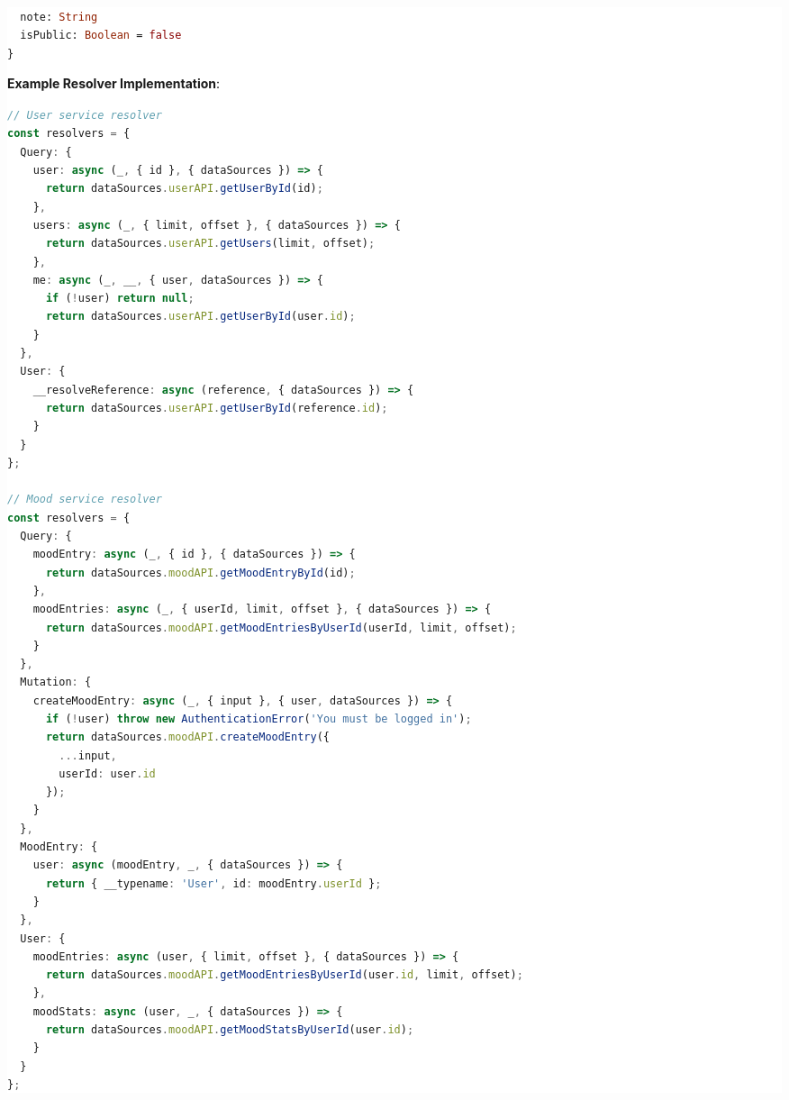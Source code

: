 ```graphql
  note: String
  isPublic: Boolean = false
}
```

**Example Resolver Implementation**:

```typescript
// User service resolver
const resolvers = {
  Query: {
    user: async (_, { id }, { dataSources }) => {
      return dataSources.userAPI.getUserById(id);
    },
    users: async (_, { limit, offset }, { dataSources }) => {
      return dataSources.userAPI.getUsers(limit, offset);
    },
    me: async (_, __, { user, dataSources }) => {
      if (!user) return null;
      return dataSources.userAPI.getUserById(user.id);
    }
  },
  User: {
    __resolveReference: async (reference, { dataSources }) => {
      return dataSources.userAPI.getUserById(reference.id);
    }
  }
};

// Mood service resolver
const resolvers = {
  Query: {
    moodEntry: async (_, { id }, { dataSources }) => {
      return dataSources.moodAPI.getMoodEntryById(id);
    },
    moodEntries: async (_, { userId, limit, offset }, { dataSources }) => {
      return dataSources.moodAPI.getMoodEntriesByUserId(userId, limit, offset);
    }
  },
  Mutation: {
    createMoodEntry: async (_, { input }, { user, dataSources }) => {
      if (!user) throw new AuthenticationError('You must be logged in');
      return dataSources.moodAPI.createMoodEntry({ 
        ...input, 
        userId: user.id 
      });
    }
  },
  MoodEntry: {
    user: async (moodEntry, _, { dataSources }) => {
      return { __typename: 'User', id: moodEntry.userId };
    }
  },
  User: {
    moodEntries: async (user, { limit, offset }, { dataSources }) => {
      return dataSources.moodAPI.getMoodEntriesByUserId(user.id, limit, offset);
    },
    moodStats: async (user, _, { dataSources }) => {
      return dataSources.moodAPI.getMoodStatsByUserId(user.id);
    }
  }
};
```
